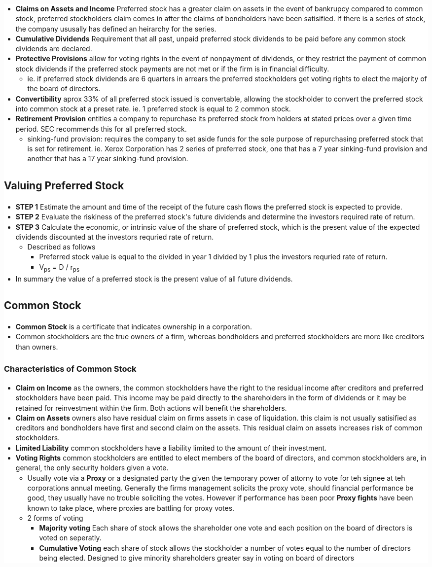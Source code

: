 - **Claims on Assets and Income** Preferred stock has a greater claim on assets in the event of bankrupcy compared to common stock, preferred stockholders claim comes in after the claims of bondholders have been satisified. If there is a series of stock, the company ususally has defined an heirarchy for the series. 
- **Cumulative Dividends** Requirement that all past, unpaid preferred stock dividends to be paid before any common stock dividends are declared. 
- **Protective Provisions** allow for voting rights in the event of nonpayment of dividends, or they restrict the payment of common stock dividends if the preferred stock payments are not met or if the firm is in financial difficulty. 
	- ie. if preferred stock dividends are 6 quarters in arrears the preferred stockholders get voting rights to elect the majority of the board of directors. 
- **Convertibility** aprox 33% of all preferred stock issued is convertable, allowing the stockholder to convert the preferred stock into common stock at a preset rate. ie. 1 preferred stock is equal to 2 common stock. 
- **Retirement Provision** entitles a company to repurchase its preferred stock from holders at stated prices over a given time period. SEC recommends this for all preferred stock.
	- sinking-fund provision: requires the company to set aside funds for the sole purpose of repurchasing preferred stock that is set for retirement. ie. Xerox Corporation has 2 series of preferred stock, one that has a 7 year sinking-fund provision and another that has a 17 year sinking-fund provision. 
	
## Valuing Preferred Stock
- **STEP 1** Estimate the amount and time of the receipt of the future cash flows the preferred stock is expected to provide. 
- **STEP 2** Evaluate the riskiness of the preferred stock's future dividends and determine the investors required rate of return. 
- **STEP 3** Calculate the economic, or intrinsic value of the share of preferred stock, which is the present value of the expected dividends discounted at the investors requried rate of return. 
	- Described as follows
		- Preferred stock value is equal to the divided in year 1 divided by 1 plus the investors requried rate of return. 
		- V<sub>ps</sub> = D / r<sub>ps</sub>
- In summary the value of a preferred stock is the present value of all future dividends. 

## Common Stock 
- **Common Stock** is a certificate that indicates ownership in a corporation. 
- Common stockholders are the true owners of a firm, whereas bondholders and preferred stockholders are more like creditors than owners. 

### Characteristics of Common Stock
- **Claim on Income** as the owners, the common stockholders have the right to the residual income after creditors and preferred stockholders have been paid. This income may be paid directly to the shareholders in the form of dividends or it may be retained for reinvestment within the firm. Both actions will benefit the shareholders. 
- **Claim on Assets** owners also have residual claim on firms assets in case of liquidation. this claim is not usually satisified as creditors and bondholders have first and second claim on the assets. This residual claim on assets increases risk of common stockholders. 
- **Limited Liability** common stockholders have a liability limited to the amount of their investment. 
- **Voting Rights** common stockholders are entitled to elect members of the board of directors, and common stockholders are, in general, the only security holders given a vote. 
	- Usually vote via a **Proxy** or a designated party the given the temporary power of attorny to vote for teh signee at teh corporations annual meeting. Generally the firms management solicits the proxy vote, should financial performance be good, they usually have no trouble soliciting the votes. However if performance has been poor **Proxy fights** have been known to take place, where proxies are battling for proxy votes. 
	- 2 forms of voting 
		- **Majority voting** Each share of stock allows the shareholder one vote and each position on the board of directors is voted on seperatly. 
		- **Cumulative Voting** each share of stock allows the stockholder a number of votes equal to the number of directors being elected. Designed to give minority shareholders greater say in voting on board of directors